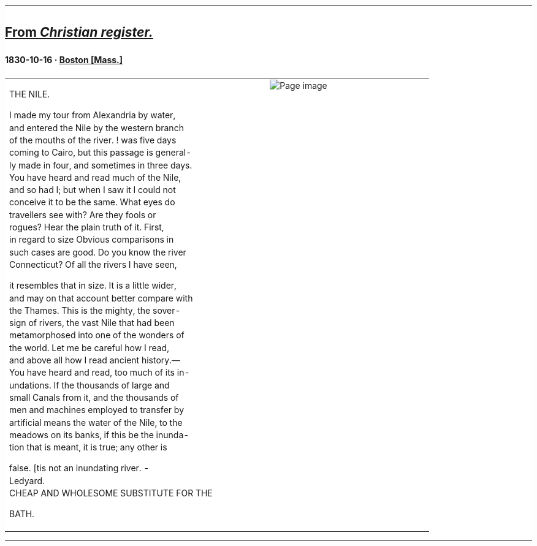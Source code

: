</td></tr></table>

---

## [From _Christian register._](https://archive.org/details/sim_unitarian-register-and-the-universalist-leader_1830-10-16_9_42/page/n3/mode/1up?view=theater)

#### 1830-10-16 &middot; [Boston [Mass.]](http://dbpedia.org/resource/Boston)

<table style="width: 100%;"><tr><td style="width: 50%">

  
  
THE NILE.  
  
I made my tour from Alexandria by water,  
and entered the Nile by the western branch  
of the mouths of the river. ! was five days  
coming to Cairo, but this passage is general-  
ly made in four, and sometimes in three days.  
You have heard and read much of the Nile,  
and so had I; but when I saw it I could not  
conceive it to be the same. What eyes do  
travellers see with? Are they fools or  
rogues? Hear the plain truth of it. First,  
in regard to size Obvious comparisons in  
such cases are good. Do you know the river  
Connecticut? Of all the rivers I have seen,  
  
  
  
it resembles that in size. It is a little wider,  
and may on that account better compare with  
the Thames. This is the mighty, the sover-  
sign of rivers, the vast Nile that had been  
metamorphosed into one of the wonders of  
the world. Let me be careful how I read,  
and above all how I read ancient history.—  
You have heard and read, too much of its in-  
undations. If the thousands of large and  
small Canals from it, and the thousands of  
men and machines employed to transfer by  
artificial means the water of the Nile, to the  
meadows on its banks, if this be the inunda-  
tion that is meant, it is true; any other is  
  
  
  
false. [tis not an inundating river. -  
Ledyard.  
CHEAP AND WHOLESOME SUBSTITUTE FOR THE  
  
BATH.
</td><td style="width: 50%; max-height: 75%; margin: auto; display: block;">
<img alt="Page image" src="https://iiif.archive.org/image/iiif/2/sim_unitarian-register-and-the-universalist-leader_1830-10-16_9_42%2Fsim_unitarian-register-and-the-universalist-leader_1830-10-16_9_42_jp2.zip%2Fsim_unitarian-register-and-the-universalist-leader_1830-10-16_9_42_jp2%2Fsim_unitarian-register-and-the-universalist-leader_1830-10-16_9_42_0003.jp2/pct:41.56883671291355,67.65650080256822,15.808431163287086,20.385232744783305/,600/0/default.jpg"/>
</td>
</tr></table>

---